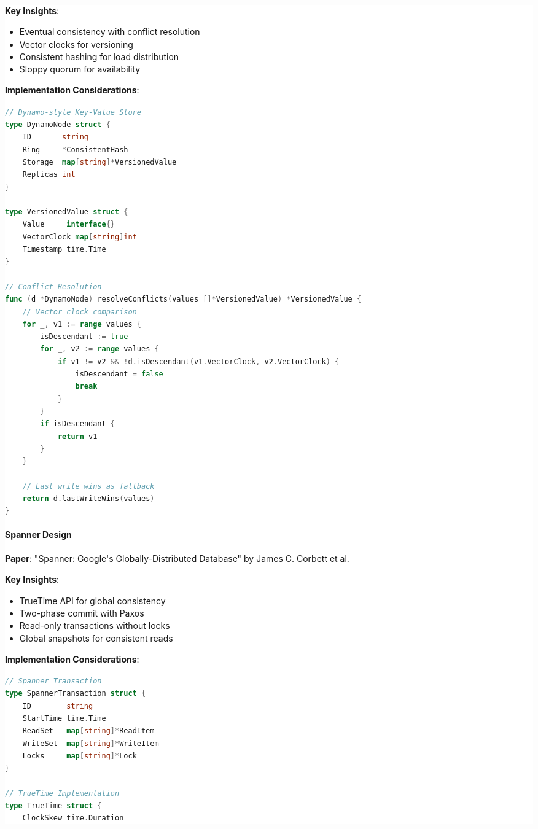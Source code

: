 **Key Insights**:
- Eventual consistency with conflict resolution
- Vector clocks for versioning
- Consistent hashing for load distribution
- Sloppy quorum for availability

**Implementation Considerations**:
```go
// Dynamo-style Key-Value Store
type DynamoNode struct {
    ID       string
    Ring     *ConsistentHash
    Storage  map[string]*VersionedValue
    Replicas int
}

type VersionedValue struct {
    Value     interface{}
    VectorClock map[string]int
    Timestamp time.Time
}

// Conflict Resolution
func (d *DynamoNode) resolveConflicts(values []*VersionedValue) *VersionedValue {
    // Vector clock comparison
    for _, v1 := range values {
        isDescendant := true
        for _, v2 := range values {
            if v1 != v2 && !d.isDescendant(v1.VectorClock, v2.VectorClock) {
                isDescendant = false
                break
            }
        }
        if isDescendant {
            return v1
        }
    }
    
    // Last write wins as fallback
    return d.lastWriteWins(values)
}
```

#### Spanner Design
**Paper**: "Spanner: Google's Globally-Distributed Database" by James C. Corbett et al.

**Key Insights**:
- TrueTime API for global consistency
- Two-phase commit with Paxos
- Read-only transactions without locks
- Global snapshots for consistent reads

**Implementation Considerations**:
```go
// Spanner Transaction
type SpannerTransaction struct {
    ID        string
    StartTime time.Time
    ReadSet   map[string]*ReadItem
    WriteSet  map[string]*WriteItem
    Locks     map[string]*Lock
}

// TrueTime Implementation
type TrueTime struct {
    ClockSkew time.Duration
```